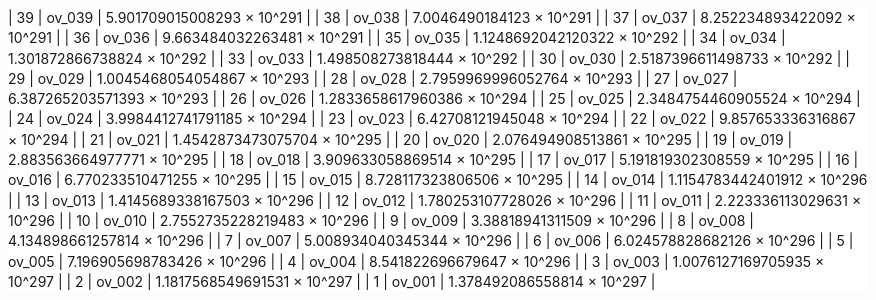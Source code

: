 | 39 | ov_039 | 5.901709015008293 × 10^291 |
| 38 | ov_038 | 7.0046490184123 × 10^291 |
| 37 | ov_037 | 8.252234893422092 × 10^291 |
| 36 | ov_036 | 9.663484032263481 × 10^291 |
| 35 | ov_035 | 1.1248692042120322 × 10^292 |
| 34 | ov_034 | 1.301872866738824 × 10^292 |
| 33 | ov_033 | 1.498508273818444 × 10^292 |
| 30 | ov_030 | 2.5187396611498733 × 10^292 |
| 29 | ov_029 | 1.0045468054054867 × 10^293 |
| 28 | ov_028 | 2.7959969996052764 × 10^293 |
| 27 | ov_027 | 6.387265203571393 × 10^293 |
| 26 | ov_026 | 1.2833658617960386 × 10^294 |
| 25 | ov_025 | 2.3484754460905524 × 10^294 |
| 24 | ov_024 | 3.9984412741791185 × 10^294 |
| 23 | ov_023 | 6.42708121945048 × 10^294 |
| 22 | ov_022 | 9.857653336316867 × 10^294 |
| 21 | ov_021 | 1.4542873473075704 × 10^295 |
| 20 | ov_020 | 2.076494908513861 × 10^295 |
| 19 | ov_019 | 2.883563664977771 × 10^295 |
| 18 | ov_018 | 3.909633058869514 × 10^295 |
| 17 | ov_017 | 5.191819302308559 × 10^295 |
| 16 | ov_016 | 6.770233510471255 × 10^295 |
| 15 | ov_015 | 8.728117323806506 × 10^295 |
| 14 | ov_014 | 1.1154783442401912 × 10^296 |
| 13 | ov_013 | 1.4145689338167503 × 10^296 |
| 12 | ov_012 | 1.780253107728026 × 10^296 |
| 11 | ov_011 | 2.223336113029631 × 10^296 |
| 10 | ov_010 | 2.7552735228219483 × 10^296 |
| 9 | ov_009 | 3.38818941311509 × 10^296 |
| 8 | ov_008 | 4.134898661257814 × 10^296 |
| 7 | ov_007 | 5.008934040345344 × 10^296 |
| 6 | ov_006 | 6.024578828682126 × 10^296 |
| 5 | ov_005 | 7.196905698783426 × 10^296 |
| 4 | ov_004 | 8.541822696679647 × 10^296 |
| 3 | ov_003 | 1.0076127169705935 × 10^297 |
| 2 | ov_002 | 1.1817568549691531 × 10^297 |
| 1 | ov_001 | 1.378492086558814 × 10^297 |

